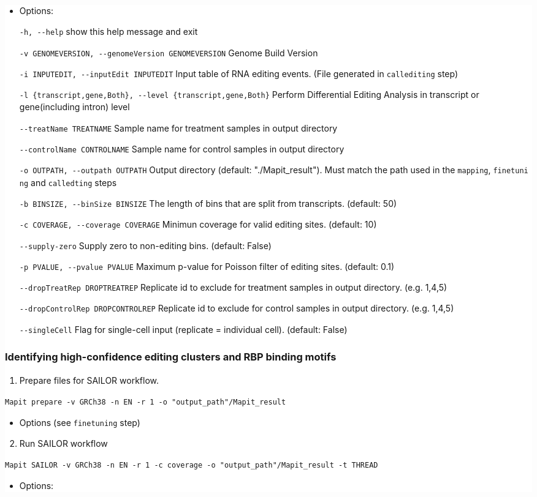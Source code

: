 - Options:
    
  `-h, --help`            show this help message and exit

  `-v GENOMEVERSION, --genomeVersion GENOMEVERSION`
                        Genome Build Version

  `-i INPUTEDIT, --inputEdit INPUTEDIT`
                        Input table of RNA editing events. (File generated in `callediting` step)

  `-l {transcript,gene,Both}, --level {transcript,gene,Both}`
                        Perform Differential Editing Analysis in transcript or gene(including intron) level

  `--treatName TREATNAME`
                        Sample name for treatment samples in output directory

  `--controlName CONTROLNAME`
                        Sample name for control samples in output directory

  `-o OUTPATH, --outpath OUTPATH`
                        Output directory (default: "./Mapit_result"). Must match the path used in the `mapping`, `finetuning` and `calledting` steps

  `-b BINSIZE, --binSize BINSIZE`
                        The length of bins that are split from transcripts. (default: 50)

  `-c COVERAGE, --coverage COVERAGE`
                        Minimun coverage for valid editing sites. (default: 10)

  `--supply-zero`         Supply zero to non-editing bins. (default: False)

  `-p PVALUE, --pvalue PVALUE`
                        Maximum p-value for Poisson filter of editing sites. (default: 0.1)

  `--dropTreatRep DROPTREATREP`
                        Replicate id to exclude for treatment samples in output directory. (e.g. 1,4,5)

  `--dropControlRep DROPCONTROLREP`
                        Replicate id to exclude for control samples in output directory. (e.g. 1,4,5)

  `--singleCell`          Flag for single-cell input (replicate = individual cell). (default: False)

### Identifying high-confidence editing clusters and RBP binding motifs

1. Prepare files for SAILOR workflow.

```
Mapit prepare -v GRCh38 -n EN -r 1 -o "output_path"/Mapit_result
```

- Options (see `finetuning` step)

2. Run SAILOR workflow

```
Mapit SAILOR -v GRCh38 -n EN -r 1 -c coverage -o "output_path"/Mapit_result -t THREAD
```

- Options:
